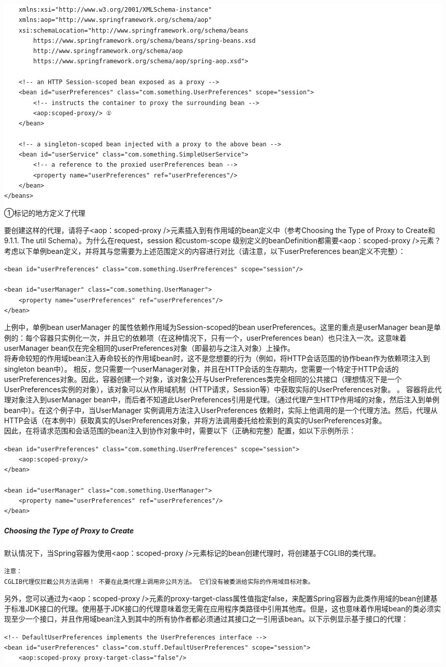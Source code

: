 ~~~
    xmlns:xsi="http://www.w3.org/2001/XMLSchema-instance"
    xmlns:aop="http://www.springframework.org/schema/aop"
    xsi:schemaLocation="http://www.springframework.org/schema/beans
        https://www.springframework.org/schema/beans/spring-beans.xsd
        http://www.springframework.org/schema/aop
        https://www.springframework.org/schema/aop/spring-aop.xsd">

    <!-- an HTTP Session-scoped bean exposed as a proxy -->
    <bean id="userPreferences" class="com.something.UserPreferences" scope="session">
        <!-- instructs the container to proxy the surrounding bean -->
        <aop:scoped-proxy/> ①
    </bean>

    <!-- a singleton-scoped bean injected with a proxy to the above bean -->
    <bean id="userService" class="com.something.SimpleUserService">
        <!-- a reference to the proxied userPreferences bean -->
        <property name="userPreferences" ref="userPreferences"/>
    </bean>
</beans>
~~~
①标记的地方定义了代理  

要创建这样的代理，请将子\<aop：scoped-proxy />元素插入到有作用域的bean定义中（参考Choosing the Type of Proxy to Create和9.1.1. The util Schema）。为什么在request，session 和custom-scope 级别定义的beanDefinition都需要<aop：scoped-proxy />元素？考虑以下单例bean定义，并将其与您需要为上述范围定义的内容进行对比（请注意，以下userPreferences bean定义不完整）：  
~~~
<bean id="userPreferences" class="com.something.UserPreferences" scope="session"/>

<bean id="userManager" class="com.something.UserManager">
    <property name="userPreferences" ref="userPreferences"/>
</bean>
~~~  
上例中，单例bean userManager 的属性依赖作用域为Session-scoped的bean userPreferences。这里的重点是userManager bean是单例的：每个容器只实例化一次，并且它的依赖项（在这种情况下，只有一个，userPreferences bean）也只注入一次。这意味着userManager bean仅在完全相同的userPreferences对象（即最初与之注入对象）上操作。  
将寿命较短的作用域bean注入寿命较长的作用域bean时，这不是您想要的行为（例如，将HTTP会话范围的协作bean作为依赖项注入到singleton bean中）。
相反，您只需要一个userManager对象，并且在HTTP会话的生存期内，您需要一个特定于HTTP会话的userPreferences对象。因此，容器创建一个对象，该对象公开与UserPreferences类完全相同的公共接口（理想情况下是一个UserPreferences实例的对象），该对象可以从作用域机制（HTTP请求，Session等）中获取实际的UserPreferences对象。 。 容器将此代理对象注入到userManager bean中，而后者不知道此UserPreferences引用是代理。（通过代理产生HTTP作用域的对象，然后注入到单例bean中）。在这个例子中，当UserManager 实例调用方法注入UserPreferences 依赖时，实际上他调用的是一个代理方法。然后，代理从HTTP会话（在本例中）获取真实的UserPreferences对象，并将方法调用委托给检索到的真实的UserPreferences对象。  
因此，在将请求范围和会话范围的bean注入到协作对象中时，需要以下（正确和完整）配置，如以下示例所示：  
~~~
<bean id="userPreferences" class="com.something.UserPreferences" scope="session">
    <aop:scoped-proxy/>
</bean>

<bean id="userManager" class="com.something.UserManager">
    <property name="userPreferences" ref="userPreferences"/>
</bean>
~~~  
##### Choosing the Type of Proxy to Create   
默认情况下，当Spring容器为使用<aop：scoped-proxy />元素标记的bean创建代理时，将创建基于CGLIB的类代理。  
~~~
注意：
CGLIB代理仅拦截公共方法调用！ 不要在此类代理上调用非公共方法。 它们没有被委派给实际的作用域目标对象。
~~~  
另外，您可以通过为<aop：scoped-proxy />元素的proxy-target-class属性值指定false，来配置Spring容器为此类作用域的bean创建基于标准JDK接口的代理。使用基于JDK接口的代理意味着您无需在应用程序类路径中引用其他库。但是，这也意味着作用域bean的类必须实现至少一个接口，并且作用域bean注入到其中的所有协作者都必须通过其接口之一引用该bean。以下示例显示基于接口的代理：  
~~~
<!-- DefaultUserPreferences implements the UserPreferences interface -->
<bean id="userPreferences" class="com.stuff.DefaultUserPreferences" scope="session">
    <aop:scoped-proxy proxy-target-class="false"/>
~~~